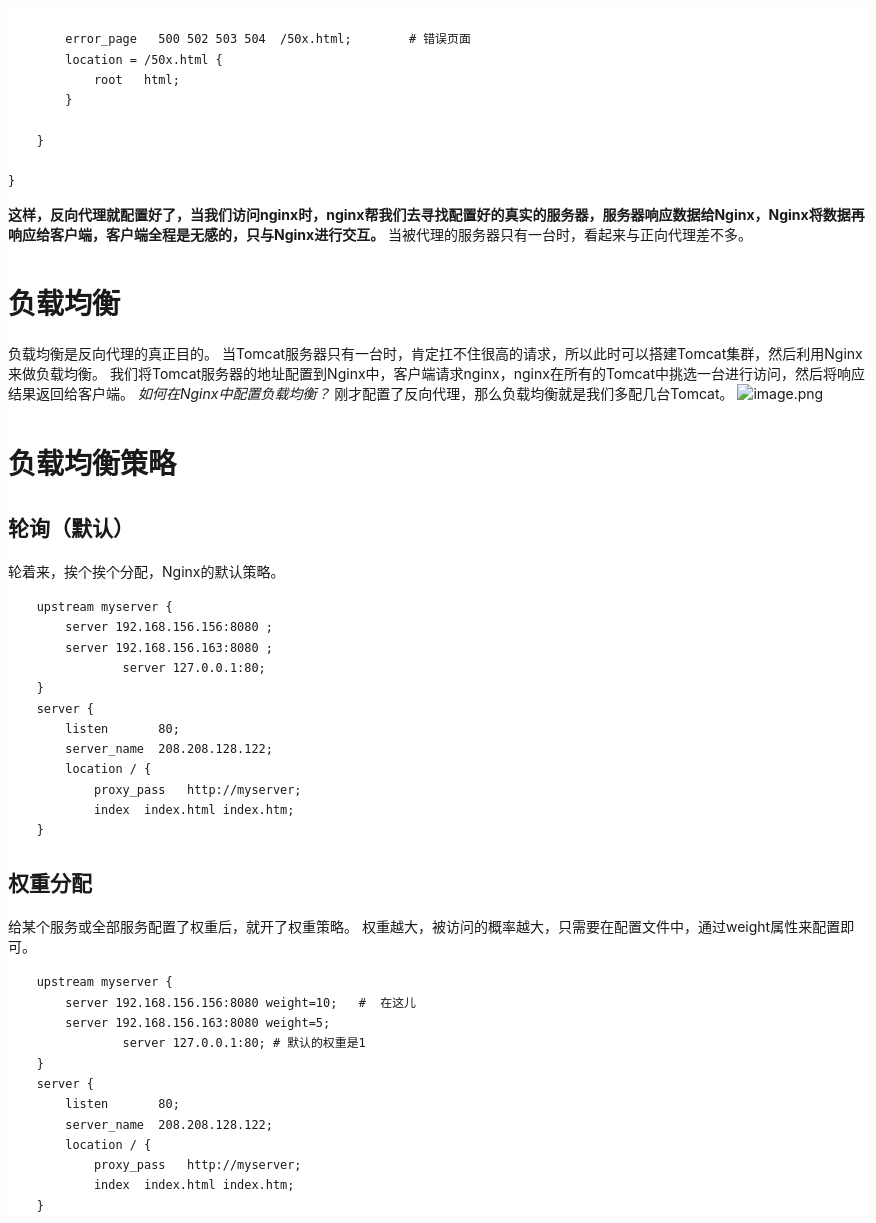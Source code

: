 ```nginx
 
        error_page   500 502 503 504  /50x.html;		# 错误页面
        location = /50x.html {
            root   html;
        }

    }

}

```

**这样，反向代理就配置好了，当我们访问nginx时，nginx帮我们去寻找配置好的真实的服务器，服务器响应数据给Nginx，Nginx将数据再响应给客户端，客户端全程是无感的，只与Nginx进行交互。**
当被代理的服务器只有一台时，看起来与正向代理差不多。

# 负载均衡
负载均衡是反向代理的真正目的。
当Tomcat服务器只有一台时，肯定扛不住很高的请求，所以此时可以搭建Tomcat集群，然后利用Nginx来做负载均衡。
我们将Tomcat服务器的地址配置到Nginx中，客户端请求nginx，nginx在所有的Tomcat中挑选一台进行访问，然后将响应结果返回给客户端。
_如何在Nginx中配置负载均衡？_
刚才配置了反向代理，那么负载均衡就是我们多配几台Tomcat。
![image.png](https://cdn.nlark.com/yuque/0/2023/png/29136536/1685956338607-ac58e614-f7ef-43f3-b53d-fedf641fb06a.png#averageHue=%23fdfdfc&clientId=u6e9378b7-976b-4&from=paste&height=508&id=ua6c6923a&originHeight=559&originWidth=1494&originalType=binary&ratio=1.100000023841858&rotation=0&showTitle=false&size=48799&status=done&style=none&taskId=ucd4102e6-3130-44ff-824a-d2c64e25d1e&title=&width=1358.1817887440207)
# 负载均衡策略
## 轮询（默认）
轮着来，挨个挨个分配，Nginx的默认策略。
```nginx
    upstream myserver {
        server 192.168.156.156:8080 ;
        server 192.168.156.163:8080 ;
				server 127.0.0.1:80; 
    }
    server {
        listen       80;
        server_name  208.208.128.122;
        location / {
            proxy_pass   http://myserver;
            index  index.html index.htm;
    }

```
## 权重分配
给某个服务或全部服务配置了权重后，就开了权重策略。
权重越大，被访问的概率越大，只需要在配置文件中，通过weight属性来配置即可。
```nginx
    upstream myserver {
        server 192.168.156.156:8080 weight=10;   #  在这儿
        server 192.168.156.163:8080 weight=5;
				server 127.0.0.1:80; # 默认的权重是1
    }
    server {
        listen       80;
        server_name  208.208.128.122;
        location / {
            proxy_pass   http://myserver;
            index  index.html index.htm;
    }

```